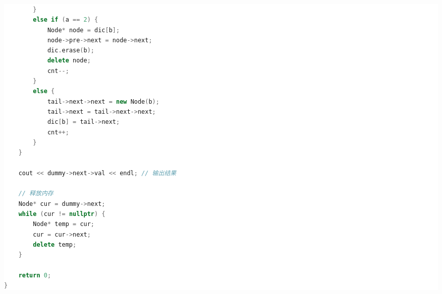 ```cpp
        }
        else if (a == 2) {
            Node* node = dic[b];
            node->pre->next = node->next;
            dic.erase(b);
            delete node;
            cnt--;
        }
        else {
            tail->next->next = new Node(b);
            tail->next = tail->next->next;
            dic[b] = tail->next;
            cnt++;
        }
    }

    cout << dummy->next->val << endl; // 输出结果

    // 释放内存
    Node* cur = dummy->next;
    while (cur != nullptr) {
        Node* temp = cur;
        cur = cur->next;
        delete temp;
    }

    return 0;
}

```

